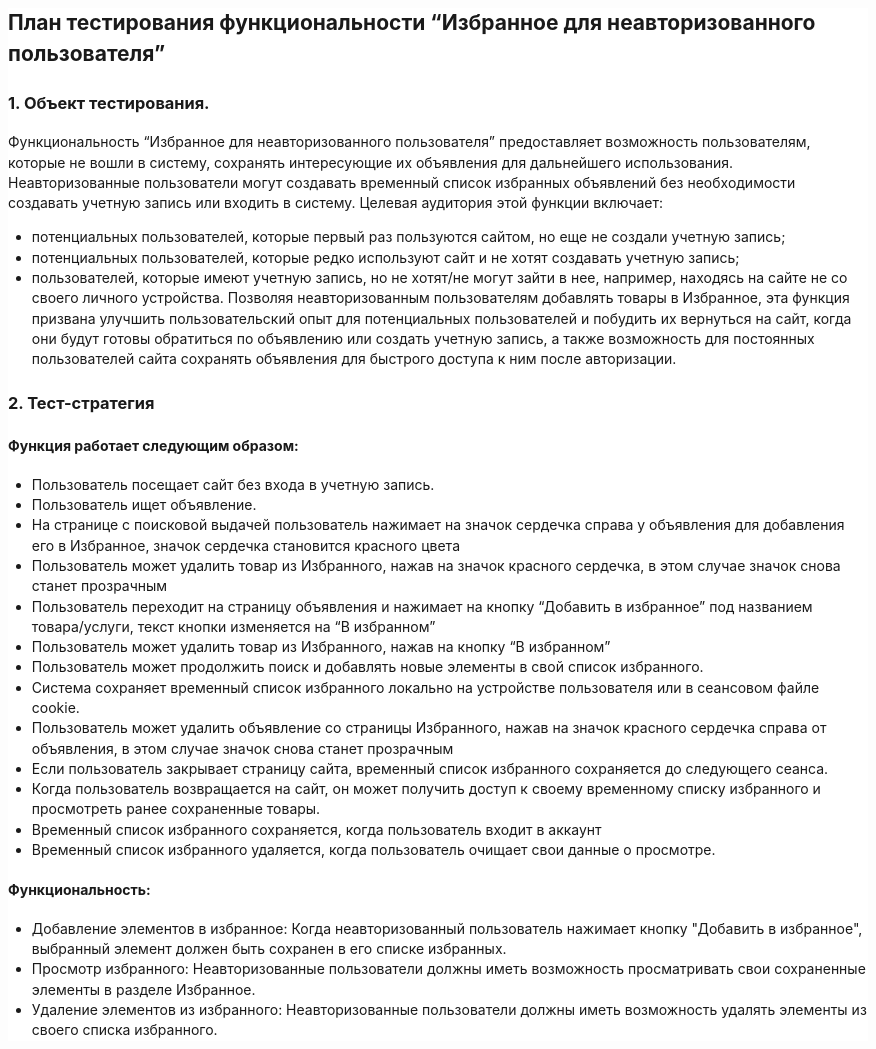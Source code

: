 ## План тестирования функциональности “Избранное для неавторизованного пользователя”

### 1. Объект тестирования.
Функциональность “Избранное для неавторизованного пользователя” предоставляет возможность пользователям, которые не вошли в систему, сохранять интересующие их объявления для дальнейшего использования. Неавторизованные пользователи могут создавать временный список избранных объявлений без необходимости создавать учетную запись или входить в систему.
Целевая аудитория этой функции включает:
- потенциальных пользователей, которые первый раз пользуются сайтом, но еще не создали учетную запись;
- потенциальных пользователей, которые редко используют сайт и не хотят создавать учетную запись;
- пользователей, которые имеют учетную запись, но не хотят/не могут зайти в нее, например, находясь на сайте не со своего личного устройства.
Позволяя неавторизованным пользователям добавлять товары в Избранное, эта функция призвана улучшить пользовательский опыт для потенциальных пользователей и побудить их вернуться на сайт, когда они будут готовы обратиться по объявлению или создать учетную запись, а также возможность для постоянных пользователей сайта сохранять объявления для быстрого доступа к ним после авторизации. 

### 2. Тест-стратегия
#### Функция работает следующим образом: 
- Пользователь посещает сайт без входа в учетную запись.
- Пользователь ищет объявление.
- На странице с поисковой выдачей пользователь нажимает на значок сердечка справа у объявления для добавления его в Избранное, значок сердечка становится красного цвета
- Пользователь может удалить товар из Избранного, нажав на значок красного сердечка, в этом случае значок снова станет прозрачным
- Пользователь переходит на страницу объявления и нажимает на кнопку “Добавить в избранное” под названием товара/услуги, текст кнопки изменяется на “В избранном”
- Пользователь может удалить товар из Избранного, нажав на кнопку “В избранном”
- Пользователь может продолжить поиск и добавлять новые элементы в свой список избранного.
- Система сохраняет временный список избранного локально на устройстве пользователя или в сеансовом файле cookie.
- Пользователь может удалить объявление со страницы Избранного, нажав на значок красного сердечка справа от объявления, в этом случае значок снова станет прозрачным
- Если пользователь закрывает страницу сайта, временный список избранного сохраняется до следующего сеанса.
- Когда пользователь возвращается на сайт, он может получить доступ к своему временному списку избранного и просмотреть ранее сохраненные товары.
- Временный список избранного сохраняется, когда пользователь входит в аккаунт
- Временный список избранного удаляется, когда пользователь очищает свои данные о просмотре.

#### Функциональность:
- Добавление элементов в избранное: Когда неавторизованный пользователь нажимает кнопку "Добавить в избранное", выбранный элемент должен быть сохранен в его списке избранных.
- Просмотр избранного: Неавторизованные пользователи должны иметь возможность просматривать свои сохраненные элементы в разделе Избранное.
- Удаление элементов из избранного: Неавторизованные пользователи должны иметь возможность удалять элементы из своего списка избранного.
